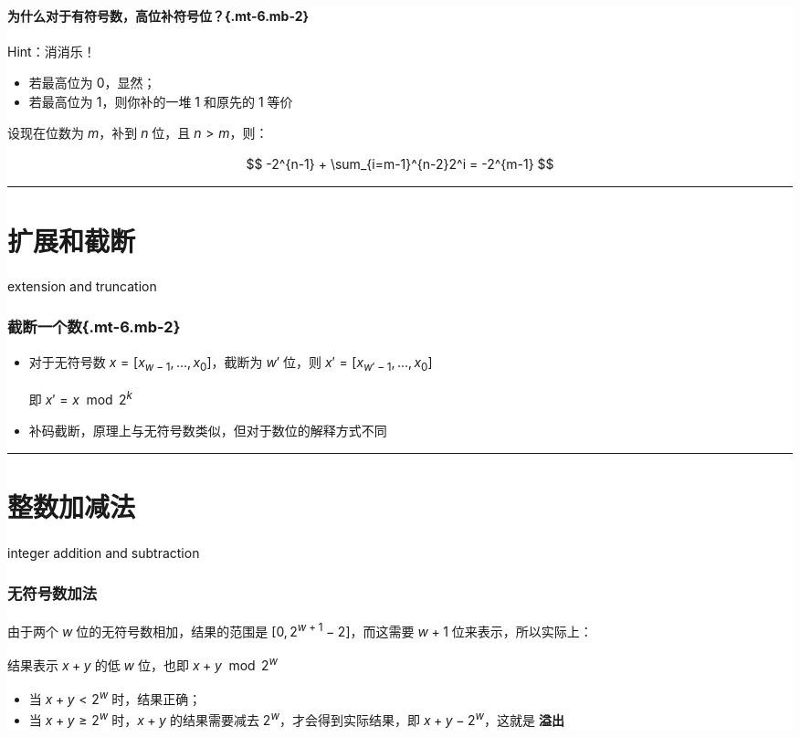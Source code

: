 #### 为什么对于有符号数，高位补符号位？{.mt-6.mb-2}

<div grid="~ cols-2 gap-12">

<div>

Hint：消消乐！

- 若最高位为 0，显然；
- 若最高位为 1，则你补的一堆 1 和原先的 1 等价

</div>

<div>

设现在位数为 $m$，补到 $n$ 位，且 $n > m$，则：

$$
-2^{n-1} + \sum_{i=m-1}^{n-2}2^i = -2^{m-1}
$$

</div>

</div>

---

# 扩展和截断

extension and truncation

### 截断一个数{.mt-6.mb-2}

- 对于无符号数 $x = [x_{w-1}, ..., x_0]$，截断为 $w'$ 位，则 $x' = [x_{w'-1}, ..., x_0]$
  
  即 $x' = x \mod 2^k$

- 补码截断，原理上与无符号数类似，但对于数位的解释方式不同

---

# 整数加减法

integer addition and subtraction

### 无符号数加法

由于两个 $w$ 位的无符号数相加，结果的范围是 $[0, 2^{w+1}-2]$，而这需要 $w+1$ 位来表示，所以实际上：

结果表示 $x+y$ 的低 $w$ 位，也即 $x + y \mod 2^w$

- 当 $x + y < 2^w$ 时，结果正确；
- 当 $x + y \geq 2^w$ 时，$x + y$ 的结果需要减去 $2^w$，才会得到实际结果，即 $x + y - 2^w$，这就是 **溢出**
